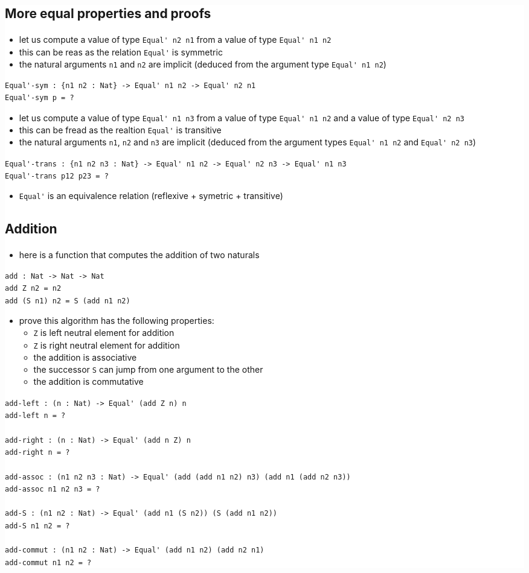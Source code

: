 ## More equal properties and proofs

- let us compute a value of type `Equal' n2 n1` from a value of type `Equal' n1 n2`
- this can be reas as the relation `Equal'` is symmetric 
- the natural arguments `n1` and `n2` are implicit (deduced from the argument type `Equal' n1 n2`)
```
Equal'-sym : {n1 n2 : Nat} -> Equal' n1 n2 -> Equal' n2 n1
Equal'-sym p = ?
```

- let us compute a value of type `Equal' n1 n3` from a value of type `Equal' n1 n2` and a value of type `Equal' n2 n3`
- this can be fread as the realtion `Equal'` is transitive  
- the natural arguments `n1`, `n2` and `n3` are implicit (deduced from the argument types `Equal' n1 n2` and `Equal' n2 n3`)
```
Equal'-trans : {n1 n2 n3 : Nat} -> Equal' n1 n2 -> Equal' n2 n3 -> Equal' n1 n3
Equal'-trans p12 p23 = ?
```

- `Equal'` is an equivalence relation (reflexive + symetric + transitive)

## Addition 

- here is a function that computes the addition of two naturals
```
add : Nat -> Nat -> Nat 
add Z n2 = n2 
add (S n1) n2 = S (add n1 n2)
```

- prove this algorithm has the following properties:
  - `Z` is left neutral element for addition 
  - `Z` is right neutral element for addition
  - the addition is associative
  - the successor `S` can jump from one argument to the other
  - the addition is commutative
```
add-left : (n : Nat) -> Equal' (add Z n) n
add-left n = ?

add-right : (n : Nat) -> Equal' (add n Z) n
add-right n = ?

add-assoc : (n1 n2 n3 : Nat) -> Equal' (add (add n1 n2) n3) (add n1 (add n2 n3))
add-assoc n1 n2 n3 = ?

add-S : (n1 n2 : Nat) -> Equal' (add n1 (S n2)) (S (add n1 n2))
add-S n1 n2 = ?

add-commut : (n1 n2 : Nat) -> Equal' (add n1 n2) (add n2 n1)
add-commut n1 n2 = ?
```
